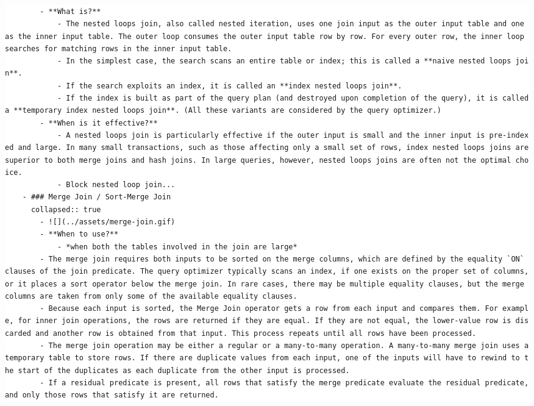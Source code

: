 			- **What is?**
				- The nested loops join, also called nested iteration, uses one join input as the outer input table and one as the inner input table. The outer loop consumes the outer input table row by row. For every outer row, the inner loop searches for matching rows in the inner input table.
				- In the simplest case, the search scans an entire table or index; this is called a **naive nested loops join**.
				- If the search exploits an index, it is called an **index nested loops join**.
				- If the index is built as part of the query plan (and destroyed upon completion of the query), it is called a **temporary index nested loops join**. (All these variants are considered by the query optimizer.)
			- **When is it effective?**
				- A nested loops join is particularly effective if the outer input is small and the inner input is pre-indexed and large. In many small transactions, such as those affecting only a small set of rows, index nested loops joins are superior to both merge joins and hash joins. In large queries, however, nested loops joins are often not the optimal choice.
				- Block nested loop join...
		- ### Merge Join / Sort-Merge Join
		  collapsed:: true
			- ![](../assets/merge-join.gif)
			- **When to use?**
				- *when both the tables involved in the join are large*
			- The merge join requires both inputs to be sorted on the merge columns, which are defined by the equality `ON` clauses of the join predicate. The query optimizer typically scans an index, if one exists on the proper set of columns, or it places a sort operator below the merge join. In rare cases, there may be multiple equality clauses, but the merge columns are taken from only some of the available equality clauses.
			- Because each input is sorted, the Merge Join operator gets a row from each input and compares them. For example, for inner join operations, the rows are returned if they are equal. If they are not equal, the lower-value row is discarded and another row is obtained from that input. This process repeats until all rows have been processed.
			- The merge join operation may be either a regular or a many-to-many operation. A many-to-many merge join uses a temporary table to store rows. If there are duplicate values from each input, one of the inputs will have to rewind to the start of the duplicates as each duplicate from the other input is processed.
			- If a residual predicate is present, all rows that satisfy the merge predicate evaluate the residual predicate, and only those rows that satisfy it are returned.